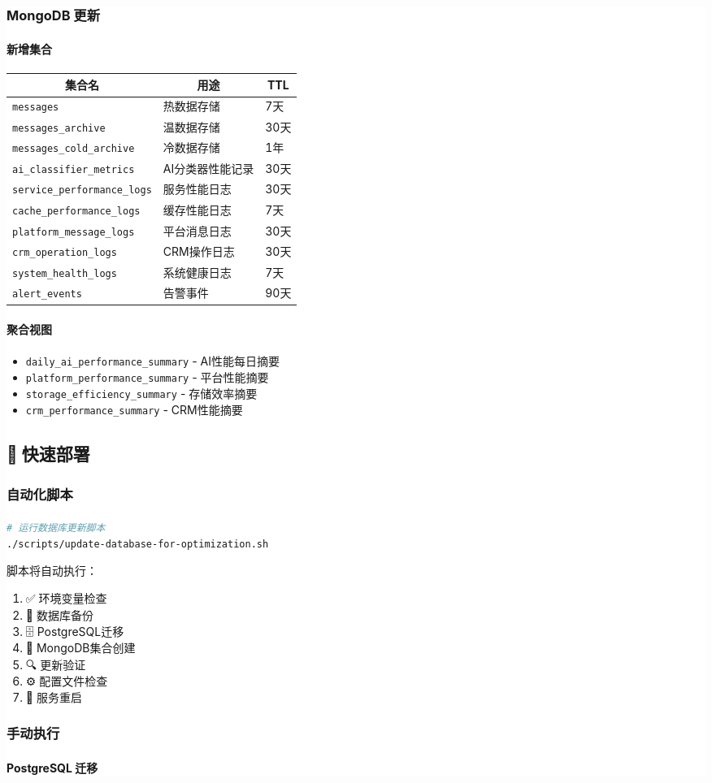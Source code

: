 ### MongoDB 更新

#### 新增集合

| 集合名 | 用途 | TTL |
|--------|------|-----|
| `messages` | 热数据存储 | 7天 |
| `messages_archive` | 温数据存储 | 30天 |
| `messages_cold_archive` | 冷数据存储 | 1年 |
| `ai_classifier_metrics` | AI分类器性能记录 | 30天 |
| `service_performance_logs` | 服务性能日志 | 30天 |
| `cache_performance_logs` | 缓存性能日志 | 7天 |
| `platform_message_logs` | 平台消息日志 | 30天 |
| `crm_operation_logs` | CRM操作日志 | 30天 |
| `system_health_logs` | 系统健康日志 | 7天 |
| `alert_events` | 告警事件 | 90天 |

#### 聚合视图

- `daily_ai_performance_summary` - AI性能每日摘要
- `platform_performance_summary` - 平台性能摘要  
- `storage_efficiency_summary` - 存储效率摘要
- `crm_performance_summary` - CRM性能摘要

## 🚀 快速部署

### 自动化脚本

```bash
# 运行数据库更新脚本
./scripts/update-database-for-optimization.sh
```

脚本将自动执行：
1. ✅ 环境变量检查
2. 💾 数据库备份 
3. 🗄️ PostgreSQL迁移
4. 🍃 MongoDB集合创建
5. 🔍 更新验证
6. ⚙️ 配置文件检查
7. 🔄 服务重启

### 手动执行

#### PostgreSQL 迁移
